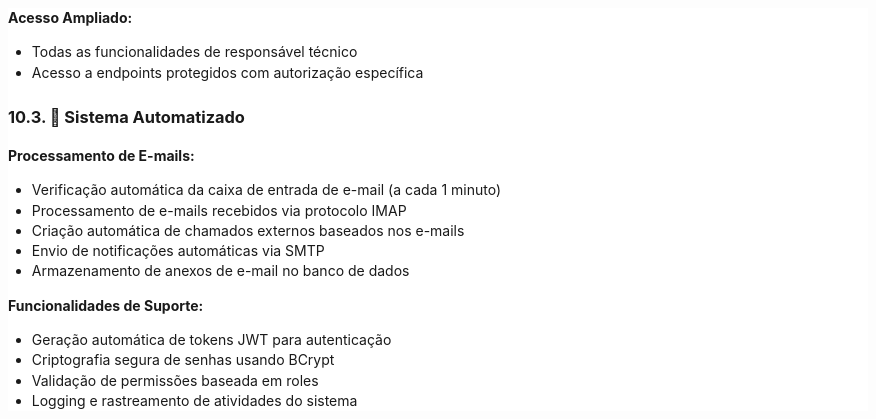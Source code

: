 **Acesso Ampliado:**
- Todas as funcionalidades de responsável técnico
- Acesso a endpoints protegidos com autorização específica

### 10.3. 🔄 Sistema Automatizado

**Processamento de E-mails:**
- Verificação automática da caixa de entrada de e-mail (a cada 1 minuto)
- Processamento de e-mails recebidos via protocolo IMAP
- Criação automática de chamados externos baseados nos e-mails
- Envio de notificações automáticas via SMTP
- Armazenamento de anexos de e-mail no banco de dados

**Funcionalidades de Suporte:**
- Geração automática de tokens JWT para autenticação
- Criptografia segura de senhas usando BCrypt
- Validação de permissões baseada em roles
- Logging e rastreamento de atividades do sistema